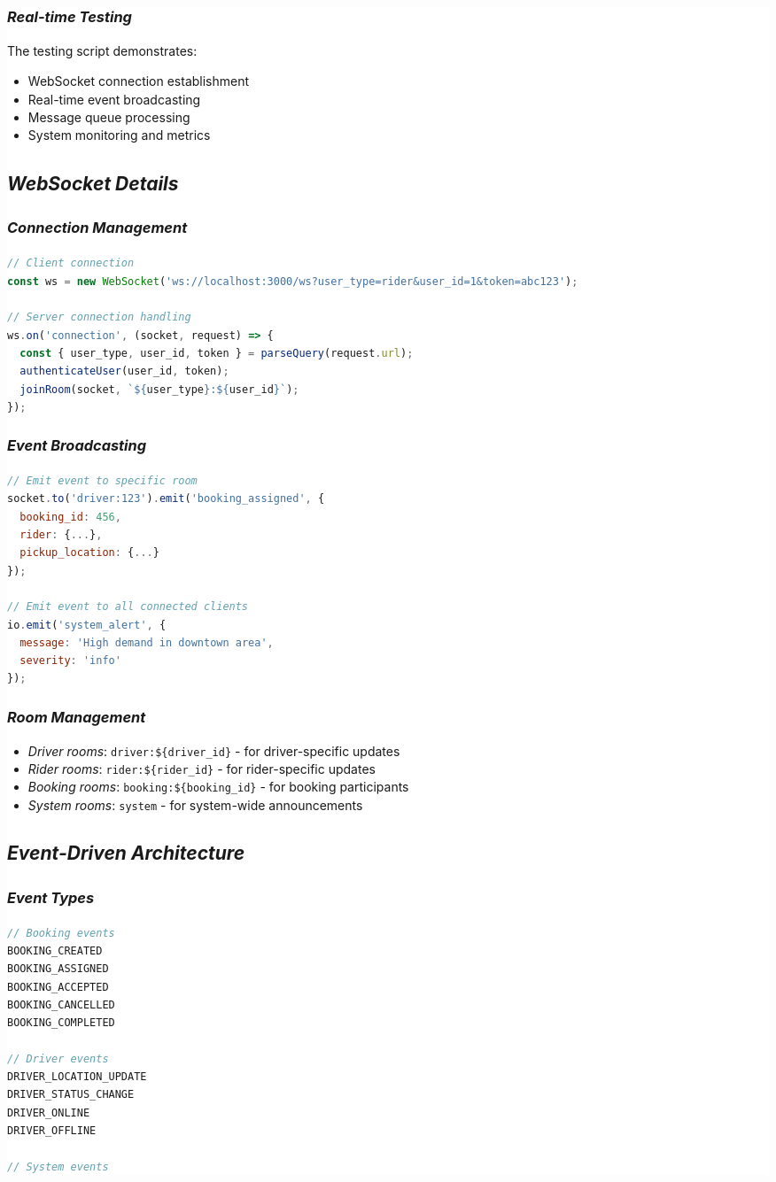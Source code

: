 ### *Real-time Testing*
The testing script demonstrates:
- WebSocket connection establishment
- Real-time event broadcasting
- Message queue processing
- System monitoring and metrics

##  *WebSocket Details*

### *Connection Management*
```javascript
// Client connection
const ws = new WebSocket('ws://localhost:3000/ws?user_type=rider&user_id=1&token=abc123');

// Server connection handling
ws.on('connection', (socket, request) => {
  const { user_type, user_id, token } = parseQuery(request.url);
  authenticateUser(user_id, token);
  joinRoom(socket, `${user_type}:${user_id}`);
});
```

### *Event Broadcasting*
```javascript
// Emit event to specific room
socket.to('driver:123').emit('booking_assigned', {
  booking_id: 456,
  rider: {...},
  pickup_location: {...}
});

// Emit event to all connected clients
io.emit('system_alert', {
  message: 'High demand in downtown area',
  severity: 'info'
});
```

### *Room Management*
- *Driver rooms*: `driver:${driver_id}` - for driver-specific updates
- *Rider rooms*: `rider:${rider_id}` - for rider-specific updates
- *Booking rooms*: `booking:${booking_id}` - for booking participants
- *System rooms*: `system` - for system-wide announcements

##  *Event-Driven Architecture*

### *Event Types*
```javascript
// Booking events
BOOKING_CREATED
BOOKING_ASSIGNED
BOOKING_ACCEPTED
BOOKING_CANCELLED
BOOKING_COMPLETED

// Driver events
DRIVER_LOCATION_UPDATE
DRIVER_STATUS_CHANGE
DRIVER_ONLINE
DRIVER_OFFLINE

// System events
```